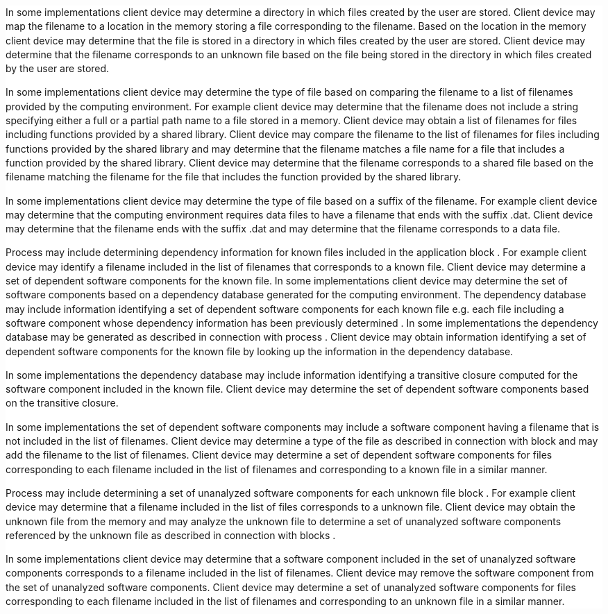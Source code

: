In some implementations client device may determine a directory in which files created by the user are stored. Client device may map the filename to a location in the memory storing a file corresponding to the filename. Based on the location in the memory client device may determine that the file is stored in a directory in which files created by the user are stored. Client device may determine that the filename corresponds to an unknown file based on the file being stored in the directory in which files created by the user are stored.

In some implementations client device may determine the type of file based on comparing the filename to a list of filenames provided by the computing environment. For example client device may determine that the filename does not include a string specifying either a full or a partial path name to a file stored in a memory. Client device may obtain a list of filenames for files including functions provided by a shared library. Client device may compare the filename to the list of filenames for files including functions provided by the shared library and may determine that the filename matches a file name for a file that includes a function provided by the shared library. Client device may determine that the filename corresponds to a shared file based on the filename matching the filename for the file that includes the function provided by the shared library.

In some implementations client device may determine the type of file based on a suffix of the filename. For example client device may determine that the computing environment requires data files to have a filename that ends with the suffix .dat. Client device may determine that the filename ends with the suffix .dat and may determine that the filename corresponds to a data file.

Process may include determining dependency information for known files included in the application block . For example client device may identify a filename included in the list of filenames that corresponds to a known file. Client device may determine a set of dependent software components for the known file. In some implementations client device may determine the set of software components based on a dependency database generated for the computing environment. The dependency database may include information identifying a set of dependent software components for each known file e.g. each file including a software component whose dependency information has been previously determined . In some implementations the dependency database may be generated as described in connection with process . Client device may obtain information identifying a set of dependent software components for the known file by looking up the information in the dependency database.

In some implementations the dependency database may include information identifying a transitive closure computed for the software component included in the known file. Client device may determine the set of dependent software components based on the transitive closure.

In some implementations the set of dependent software components may include a software component having a filename that is not included in the list of filenames. Client device may determine a type of the file as described in connection with block and may add the filename to the list of filenames. Client device may determine a set of dependent software components for files corresponding to each filename included in the list of filenames and corresponding to a known file in a similar manner.

Process may include determining a set of unanalyzed software components for each unknown file block . For example client device may determine that a filename included in the list of files corresponds to a unknown file. Client device may obtain the unknown file from the memory and may analyze the unknown file to determine a set of unanalyzed software components referenced by the unknown file as described in connection with blocks .

In some implementations client device may determine that a software component included in the set of unanalyzed software components corresponds to a filename included in the list of filenames. Client device may remove the software component from the set of unanalyzed software components. Client device may determine a set of unanalyzed software components for files corresponding to each filename included in the list of filenames and corresponding to an unknown file in a similar manner.
